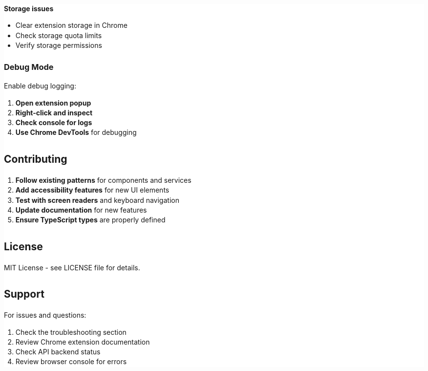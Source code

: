 **Storage issues**
- Clear extension storage in Chrome
- Check storage quota limits
- Verify storage permissions

### Debug Mode

Enable debug logging:

1. **Open extension popup**
2. **Right-click and inspect**
3. **Check console for logs**
4. **Use Chrome DevTools** for debugging

## Contributing

1. **Follow existing patterns** for components and services
2. **Add accessibility features** for new UI elements
3. **Test with screen readers** and keyboard navigation
4. **Update documentation** for new features
5. **Ensure TypeScript types** are properly defined

## License

MIT License - see LICENSE file for details.

## Support

For issues and questions:

1. Check the troubleshooting section
2. Review Chrome extension documentation
3. Check API backend status
4. Review browser console for errors
